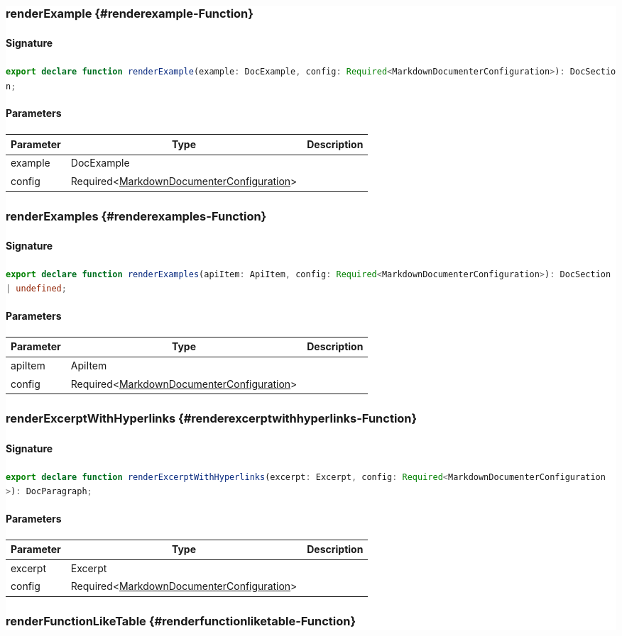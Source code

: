 ### renderExample {#renderexample-Function}

#### Signature

```typescript
export declare function renderExample(example: DocExample, config: Required<MarkdownDocumenterConfiguration>): DocSection;
```

#### Parameters

|  Parameter | Type | Description |
|  --- | --- | --- |
|  example | DocExample |  |
|  config | Required&lt;[MarkdownDocumenterConfiguration](docs/api-markdown-documenter/markdowndocumenterconfiguration)&gt; |  |

### renderExamples {#renderexamples-Function}

#### Signature

```typescript
export declare function renderExamples(apiItem: ApiItem, config: Required<MarkdownDocumenterConfiguration>): DocSection | undefined;
```

#### Parameters

|  Parameter | Type | Description |
|  --- | --- | --- |
|  apiItem | ApiItem |  |
|  config | Required&lt;[MarkdownDocumenterConfiguration](docs/api-markdown-documenter/markdowndocumenterconfiguration)&gt; |  |

### renderExcerptWithHyperlinks {#renderexcerptwithhyperlinks-Function}

#### Signature

```typescript
export declare function renderExcerptWithHyperlinks(excerpt: Excerpt, config: Required<MarkdownDocumenterConfiguration>): DocParagraph;
```

#### Parameters

|  Parameter | Type | Description |
|  --- | --- | --- |
|  excerpt | Excerpt |  |
|  config | Required&lt;[MarkdownDocumenterConfiguration](docs/api-markdown-documenter/markdowndocumenterconfiguration)&gt; |  |

### renderFunctionLikeTable {#renderfunctionliketable-Function}
